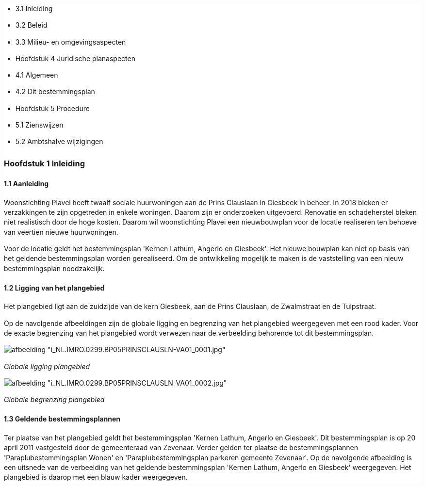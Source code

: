 + 3\.1 Inleiding

+ 3\.2 Beleid

+ 3\.3 Milieu\- en omgevingsaspecten

* Hoofdstuk 4 Juridische planaspecten

+ 4\.1 Algemeen

+ 4\.2 Dit bestemmingsplan

* Hoofdstuk 5 Procedure

+ 5\.1 Zienswijzen

+ 5\.2 Ambtshalve wijzigingen

### Hoofdstuk 1 Inleiding

#### 1\.1 Aanleiding

Woonstichting Plavei heeft twaalf sociale huurwoningen aan de Prins Clauslaan in Giesbeek in beheer. In 2018 bleken er verzakkingen te zijn opgetreden in enkele woningen. Daarom zijn er onderzoeken uitgevoerd. Renovatie en schadeherstel bleken niet realistisch door de hoge kosten. Daarom wil woonstichting Plavei een nieuwbouwplan voor de locatie realiseren ten behoeve van veertien nieuwe huurwoningen.

Voor de locatie geldt het bestemmingsplan 'Kernen Lathum, Angerlo en Giesbeek'. Het nieuwe bouwplan kan niet op basis van het geldende bestemmingsplan worden gerealiseerd. Om de ontwikkeling mogelijk te maken is de vaststelling van een nieuw bestemmingsplan noodzakelijk.

#### 1\.2 Ligging van het plangebied

Het plangebied ligt aan de zuidzijde van de kern Giesbeek, aan de Prins Clauslaan, de Zwalmstraat en de Tulpstraat.

Op de navolgende afbeeldingen zijn de globale ligging en begrenzing van het plangebied weergegeven met een rood kader. Voor de exacte begrenzing van het plangebied wordt verwezen naar de verbeelding behorende tot dit bestemmingsplan.

![afbeelding "i_NL.IMRO.0299.BP05PRINSCLAUSLN-VA01_0001.jpg"](i_NL.IMRO.0299.BP05PRINSCLAUSLN-VA01_0001.jpg)

*Globale ligging plangebied*

![afbeelding "i_NL.IMRO.0299.BP05PRINSCLAUSLN-VA01_0002.jpg"](i_NL.IMRO.0299.BP05PRINSCLAUSLN-VA01_0002.jpg)

*Globale begrenzing plangebied*

#### 1\.3 Geldende bestemmingsplannen

Ter plaatse van het plangebied geldt het bestemmingsplan 'Kernen Lathum, Angerlo en Giesbeek'. Dit bestemmingsplan is op 20 april 2011 vastgesteld door de gemeenteraad van Zevenaar. Verder gelden ter plaatse de bestemmingsplannen 'Paraplubestemmingsplan Wonen' en 'Paraplubestemmingsplan parkeren gemeente Zevenaar'. Op de navolgende afbeelding is een uitsnede van de verbeelding van het geldende bestemmingsplan 'Kernen Lathum, Angerlo en Giesbeek' weergegeven. Het plangebied is daarop met een blauw kader weergegeven.
